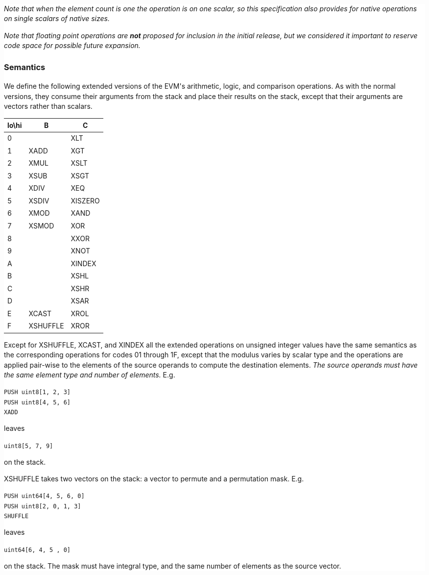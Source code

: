 _Note that when the element count is one the operation is on one scalar, so this specification also provides for native operations on single scalars of native sizes._

_Note that floating point operations are **not** proposed for inclusion in the initial release, but we considered it important to reserve code space for possible future expansion._

### Semantics

We define the following extended versions of the EVM's arithmetic, logic, and comparison operations.  As with the normal versions, they consume their arguments from the stack and place their results on the stack, except that their arguments are vectors rather than scalars. 

lo\hi |	B             | C
-|-|-
0|                     | XLT
1| XADD           | XGT
2| XMUL          | XSLT
3| XSUB           | XSGT
4| XDIV            | XEQ
5| XSDIV          | XISZERO
6| XMOD          | XAND
7| XSMOD        | XOR
8|                      | XXOR
9|                       | XNOT
A|                       | XINDEX
B|                       | XSHL
C|                       | XSHR
D|                       | XSAR
E| XCAST           | XROL
F| XSHUFFLE      | XROR

Except for XSHUFFLE, XCAST, and XINDEX all the extended operations on unsigned integer values have the same semantics as the corresponding operations for codes 01 through 1F, except that the modulus varies by scalar type and the operations are applied pair-wise to the elements of the source operands to compute the destination elements.  _The source operands must have the same element type and number of elements._  E.g.
```
PUSH uint8[1, 2, 3]
PUSH uint8[4, 5, 6]
XADD
```
leaves
```
uint8[5, 7, 9]
```
on the stack.

XSHUFFLE takes two vectors on the stack: a vector to permute and a permutation mask.  E.g. 
```
PUSH uint64[4, 5, 6, 0]
PUSH uint8[2, 0, 1, 3]
SHUFFLE
```
leaves 
```
uint64[6, 4, 5 , 0]
```
on the stack. The mask must have integral type, and the same number of elements as the source vector.
